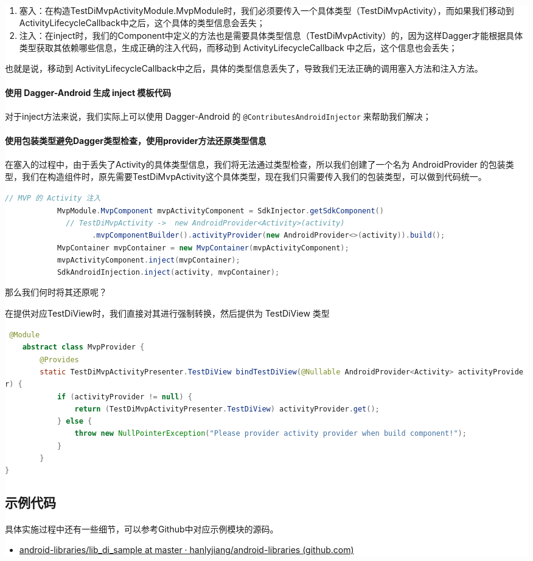 1. 塞入：在构造TestDiMvpActivityModule.MvpModule时，我们必须要传入一个具体类型（TestDiMvpActivity），而如果我们移动到ActivityLifecycleCallback中之后，这个具体的类型信息会丢失；
2. 注入：在inject时，我们的Component中定义的方法也是需要具体类型信息（TestDiMvpActivity）的，因为这样Dagger才能根据具体类型获取其依赖哪些信息，生成正确的注入代码，而移动到 ActivityLifecycleCallback 中之后，这个信息也会丢失；

也就是说，移动到 ActivityLifecycleCallback中之后，具体的类型信息丢失了，导致我们无法正确的调用塞入方法和注入方法。

#### 使用 Dagger-Android 生成 inject 模板代码

对于inject方法来说，我们实际上可以使用 Dagger-Android 的 `@ContributesAndroidInjector` 来帮助我们解决；

#### 使用包装类型避免Dagger类型检查，使用provider方法还原类型信息

在塞入的过程中，由于丢失了Activity的具体类型信息，我们将无法通过类型检查，所以我们创建了一个名为 AndroidProvider 的包装类型，我们在构造组件时，原先需要TestDiMvpActivity这个具体类型，现在我们只需要传入我们的包装类型，可以做到代码统一。

```java
// MVP 的 Activity 注入
            MvpModule.MvpComponent mvpActivityComponent = SdkInjector.getSdkComponent()
              // TestDiMvpActivity ->  new AndroidProvider<Activity>(activity)
                    .mvpComponentBuilder().activityProvider(new AndroidProvider<>(activity)).build();
            MvpContainer mvpContainer = new MvpContainer(mvpActivityComponent);
            mvpActivityComponent.inject(mvpContainer);
            SdkAndroidInjection.inject(activity, mvpContainer);
```

那么我们何时将其还原呢？

在提供对应TestDiView时，我们直接对其进行强制转换，然后提供为 TestDiView 类型

```java
 @Module
    abstract class MvpProvider {
        @Provides
        static TestDiMvpActivityPresenter.TestDiView bindTestDiView(@Nullable AndroidProvider<Activity> activityProvider) {
            if (activityProvider != null) {
                return (TestDiMvpActivityPresenter.TestDiView) activityProvider.get();
            } else {
                throw new NullPointerException("Please provider activity provider when build component!");
            }
        }
}
```

##  示例代码
具体实施过程中还有一些细节，可以参考Github中对应示例模块的源码。
* [android-libraries/lib_di_sample at master · hanlyjiang/android-libraries (github.com)](https://github.com/hanlyjiang/android-libraries/tree/master/lib_di_sample)

